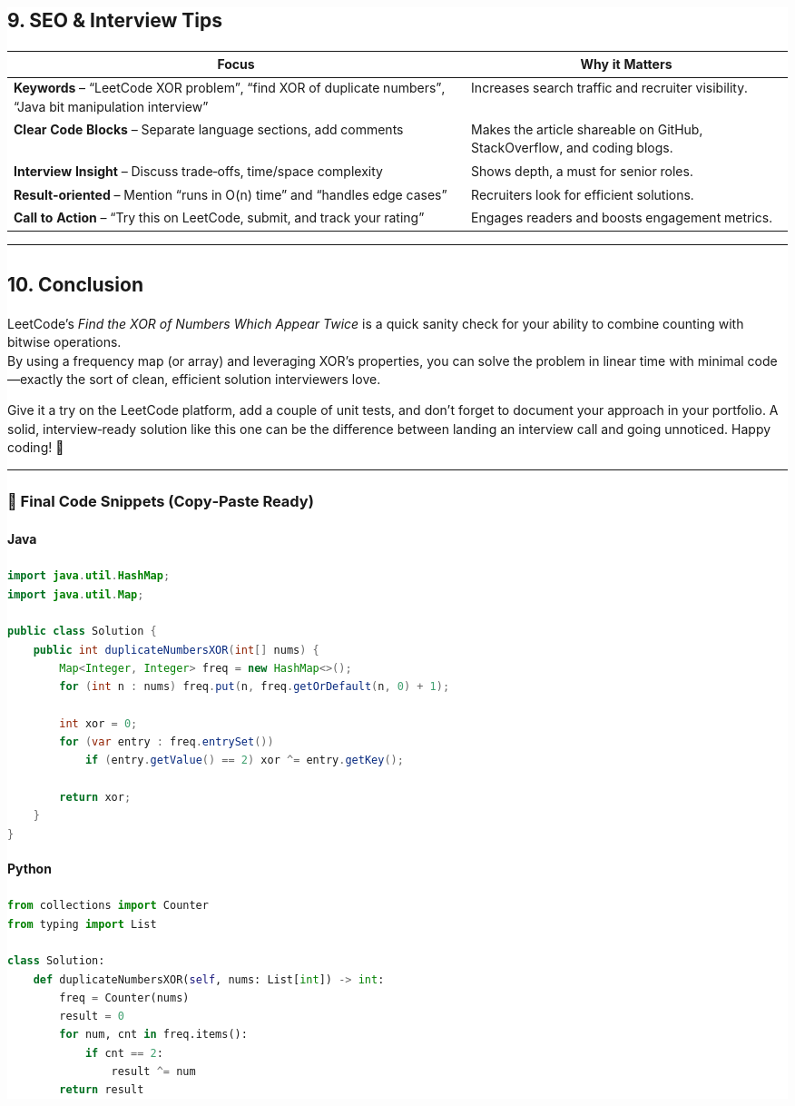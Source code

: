 
## 9. SEO & Interview Tips <a name="seo-interview-tips"></a>
| Focus | Why it Matters |
|-------|----------------|
| **Keywords** – “LeetCode XOR problem”, “find XOR of duplicate numbers”, “Java bit manipulation interview” | Increases search traffic and recruiter visibility. |
| **Clear Code Blocks** – Separate language sections, add comments | Makes the article shareable on GitHub, StackOverflow, and coding blogs. |
| **Interview Insight** – Discuss trade‑offs, time/space complexity | Shows depth, a must for senior roles. |
| **Result‑oriented** – Mention “runs in O(n) time” and “handles edge cases” | Recruiters look for efficient solutions. |
| **Call to Action** – “Try this on LeetCode, submit, and track your rating” | Engages readers and boosts engagement metrics. |

---

## 10. Conclusion <a name="conclusion"></a>
LeetCode’s *Find the XOR of Numbers Which Appear Twice* is a quick sanity check for your ability to combine counting with bitwise operations.  
By using a frequency map (or array) and leveraging XOR’s properties, you can solve the problem in linear time with minimal code—exactly the sort of clean, efficient solution interviewers love.

Give it a try on the LeetCode platform, add a couple of unit tests, and don’t forget to document your approach in your portfolio. A solid, interview‑ready solution like this one can be the difference between landing an interview call and going unnoticed. Happy coding! 🚀

---

### 📌 Final Code Snippets (Copy‑Paste Ready)

#### Java
```java
import java.util.HashMap;
import java.util.Map;

public class Solution {
    public int duplicateNumbersXOR(int[] nums) {
        Map<Integer, Integer> freq = new HashMap<>();
        for (int n : nums) freq.put(n, freq.getOrDefault(n, 0) + 1);

        int xor = 0;
        for (var entry : freq.entrySet())
            if (entry.getValue() == 2) xor ^= entry.getKey();

        return xor;
    }
}
```

#### Python
```python
from collections import Counter
from typing import List

class Solution:
    def duplicateNumbersXOR(self, nums: List[int]) -> int:
        freq = Counter(nums)
        result = 0
        for num, cnt in freq.items():
            if cnt == 2:
                result ^= num
        return result
```
